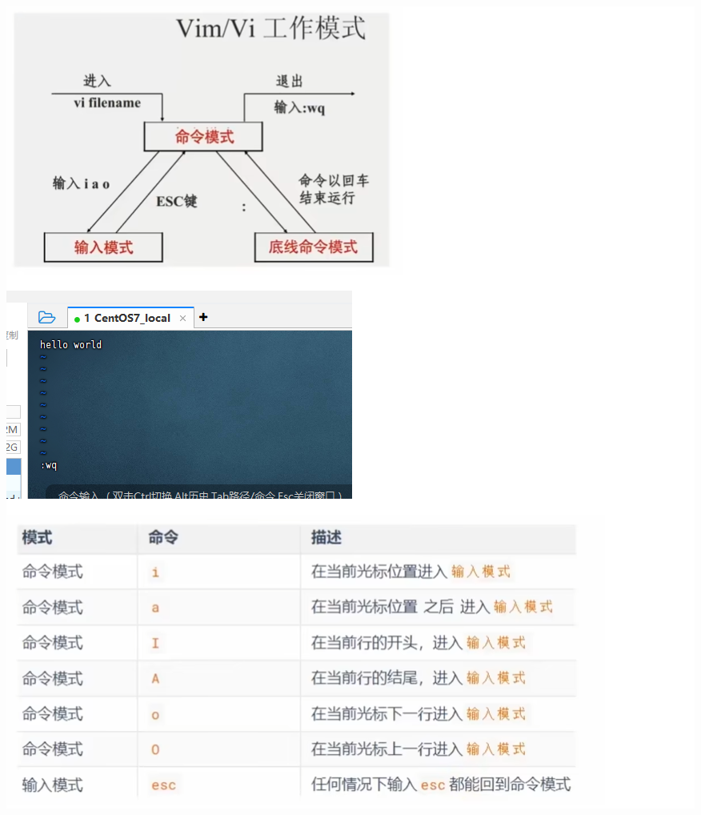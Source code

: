![2024-11-10-21-00-09.png](./images/2024-11-10-21-00-09.png)


![2024-11-10-21-04-38.png](./images/2024-11-10-21-04-38.png)

![2024-11-10-21-06-06.png](./images/2024-11-10-21-06-06.png)
